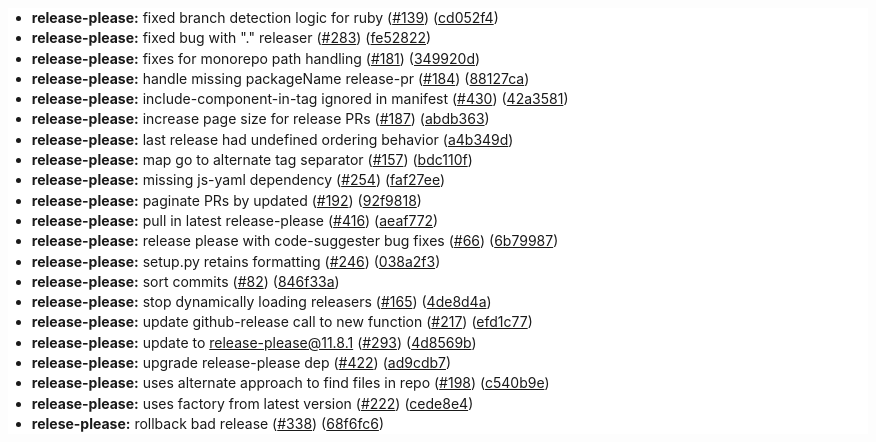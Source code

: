 * **release-please:** fixed branch detection logic for ruby ([#139](https://github.com/google-github-actions/release-please-action/issues/139)) ([cd052f4](https://github.com/google-github-actions/release-please-action/commit/cd052f41cb6dce082f59e9edad966004813dcdc5))
* **release-please:** fixed bug with "." releaser ([#283](https://github.com/google-github-actions/release-please-action/issues/283)) ([fe52822](https://github.com/google-github-actions/release-please-action/commit/fe5282250cf3f28e6d85435afa452b663d02002b))
* **release-please:** fixes for monorepo path handling ([#181](https://github.com/google-github-actions/release-please-action/issues/181)) ([349920d](https://github.com/google-github-actions/release-please-action/commit/349920da705ae2434e49ea95bd1c90238b71aafa))
* **release-please:** handle missing packageName release-pr ([#184](https://github.com/google-github-actions/release-please-action/issues/184)) ([88127ca](https://github.com/google-github-actions/release-please-action/commit/88127ca26bc402aaf2d7e9f2182035ad2e81b417))
* **release-please:** include-component-in-tag ignored in manifest ([#430](https://github.com/google-github-actions/release-please-action/issues/430)) ([42a3581](https://github.com/google-github-actions/release-please-action/commit/42a3581394a03aae8f8eb785a2d4e0774f49bec2))
* **release-please:** increase page size for release PRs ([#187](https://github.com/google-github-actions/release-please-action/issues/187)) ([abdb363](https://github.com/google-github-actions/release-please-action/commit/abdb3633221dfc822423679ad246db4e1b048fff))
* **release-please:** last release had undefined ordering behavior ([a4b349d](https://github.com/google-github-actions/release-please-action/commit/a4b349d8a8462722f0d1c246581650a4788b76ee))
* **release-please:** map go to alternate tag separator ([#157](https://github.com/google-github-actions/release-please-action/issues/157)) ([bdc110f](https://github.com/google-github-actions/release-please-action/commit/bdc110f19e7d011ed957f41b21f69b3005d151c1))
* **release-please:** missing js-yaml dependency ([#254](https://github.com/google-github-actions/release-please-action/issues/254)) ([faf27ee](https://github.com/google-github-actions/release-please-action/commit/faf27eea7cfff4bb3dfe752f4f87c8e0b6e07378))
* **release-please:** paginate PRs by updated ([#192](https://github.com/google-github-actions/release-please-action/issues/192)) ([92f9818](https://github.com/google-github-actions/release-please-action/commit/92f9818112ba7b24ebe9629d519b12e93df6a0ab))
* **release-please:** pull in latest release-please ([#416](https://github.com/google-github-actions/release-please-action/issues/416)) ([aeaf772](https://github.com/google-github-actions/release-please-action/commit/aeaf772691d9cbd8d48cff6e6bcecc39153b5233))
* **release-please:** release please with code-suggester bug fixes ([#66](https://github.com/google-github-actions/release-please-action/issues/66)) ([6b79987](https://github.com/google-github-actions/release-please-action/commit/6b79987e9000e7617d81e9645c8394f27b396a8d))
* **release-please:** setup.py retains formatting ([#246](https://github.com/google-github-actions/release-please-action/issues/246)) ([038a2f3](https://github.com/google-github-actions/release-please-action/commit/038a2f320b92c8a4009d3fe7261fc34c6070b446))
* **release-please:** sort commits ([#82](https://github.com/google-github-actions/release-please-action/issues/82)) ([846f33a](https://github.com/google-github-actions/release-please-action/commit/846f33aee4836826ed78a893aa7c1bbd46da6bd4))
* **release-please:** stop dynamically loading releasers ([#165](https://github.com/google-github-actions/release-please-action/issues/165)) ([4de8d4a](https://github.com/google-github-actions/release-please-action/commit/4de8d4ac44ed9d0a8d20386d68169b86b30d798a))
* **release-please:** update github-release call to new function ([#217](https://github.com/google-github-actions/release-please-action/issues/217)) ([efd1c77](https://github.com/google-github-actions/release-please-action/commit/efd1c77e85e3e407ac71c4eb338fc1aa86027455))
* **release-please:** update to release-please@11.8.1 ([#293](https://github.com/google-github-actions/release-please-action/issues/293)) ([4d8569b](https://github.com/google-github-actions/release-please-action/commit/4d8569bf77ccda4bebb9dd136251a08079b409c4))
* **release-please:** upgrade release-please dep ([#422](https://github.com/google-github-actions/release-please-action/issues/422)) ([ad9cdb7](https://github.com/google-github-actions/release-please-action/commit/ad9cdb78a61c428bb2252f1da678773893b829c5))
* **release-please:** uses alternate approach to find files in repo ([#198](https://github.com/google-github-actions/release-please-action/issues/198)) ([c540b9e](https://github.com/google-github-actions/release-please-action/commit/c540b9e79be1b629a02e961a539eea29c1e9e57a))
* **release-please:** uses factory from latest version ([#222](https://github.com/google-github-actions/release-please-action/issues/222)) ([cede8e4](https://github.com/google-github-actions/release-please-action/commit/cede8e48374038ce478d27a172085187b4668923))
* **relese-please:** rollback bad release ([#338](https://github.com/google-github-actions/release-please-action/issues/338)) ([68f6fc6](https://github.com/google-github-actions/release-please-action/commit/68f6fc67aa29c63452a09eba621445ce2c6dfcb7))